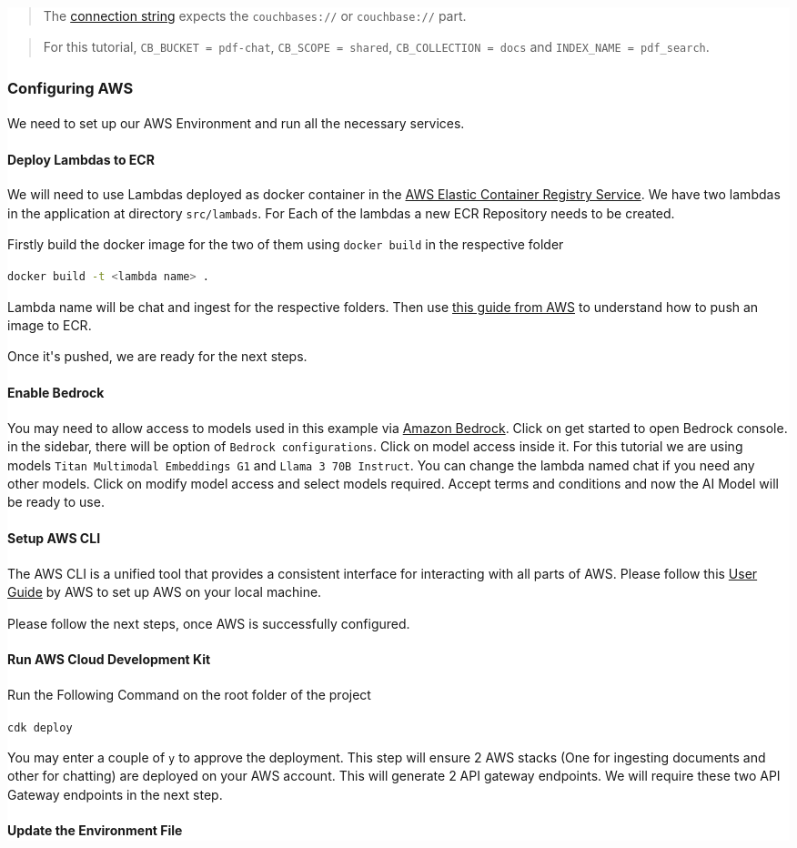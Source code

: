 > The [connection string](https://docs.couchbase.com/python-sdk/current/howtos/managing-connections.html#connection-strings) expects the `couchbases://` or `couchbase://` part.

> For this tutorial, `CB_BUCKET = pdf-chat`, `CB_SCOPE = shared`, `CB_COLLECTION = docs` and `INDEX_NAME = pdf_search`.

### Configuring AWS

We need to set up our AWS Environment and run all the necessary services.

#### Deploy Lambdas to ECR

We will need to use Lambdas deployed as docker container in the [AWS Elastic Container Registry Service](https://aws.amazon.com/ecr/). We have two lambdas in the application at directory `src/lambads`. For Each of the lambdas a new ECR Repository needs to be created.

Firstly build the docker image for the two of them using `docker build` in the respective folder

```bash
docker build -t <lambda name> .
```

Lambda name will be chat and ingest for the respective folders. 
Then use [this guide from AWS](https://docs.aws.amazon.com/AmazonECR/latest/userguide/docker-push-ecr-image.html) to understand how to push an image to ECR.

Once it's pushed, we are ready for the next steps.

#### Enable Bedrock

You may need to allow access to models used in this example via [Amazon Bedrock](https://console.aws.amazon.com/bedrock). Click on get started to open Bedrock console. in the sidebar, there will be option of `Bedrock configurations`. Click on model access inside it. For this tutorial we are using models `Titan Multimodal Embeddings G1` and `Llama 3 70B Instruct`. You can change the lambda named chat if you need any other models. Click on modify model access and select models required. Accept terms and conditions and now the AI Model will be ready to use.

#### Setup AWS CLI

The AWS CLI is a unified tool that provides a consistent interface for interacting with all parts of AWS. Please follow this [User Guide](https://docs.aws.amazon.com/cli/latest/userguide/getting-started-quickstart.html) by AWS to set up AWS on your local machine. 

Please follow the next steps, once AWS is successfully configured.

#### Run AWS Cloud Development Kit

Run the Following Command on the root folder of the project

```bash
cdk deploy
```

You may enter a couple of `y` to approve the deployment. This step will ensure 2 AWS stacks (One for ingesting documents and other for chatting) are deployed on your AWS account. This will generate 2 API gateway endpoints. We will require these two API Gateway endpoints in the next step.

#### Update the Environment File
